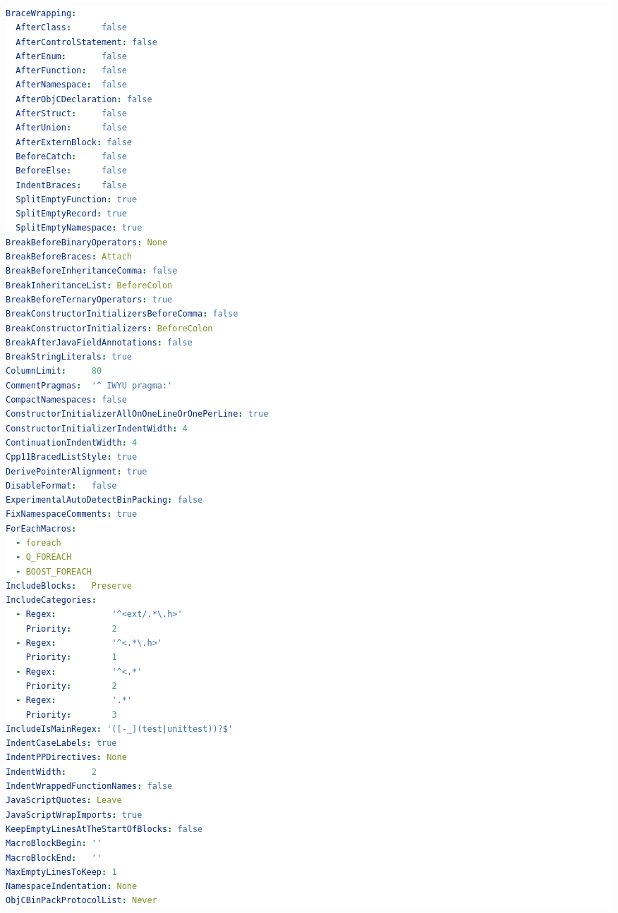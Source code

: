 ```yaml
BraceWrapping:   
  AfterClass:      false
  AfterControlStatement: false
  AfterEnum:       false
  AfterFunction:   false
  AfterNamespace:  false
  AfterObjCDeclaration: false
  AfterStruct:     false
  AfterUnion:      false
  AfterExternBlock: false
  BeforeCatch:     false
  BeforeElse:      false
  IndentBraces:    false
  SplitEmptyFunction: true
  SplitEmptyRecord: true
  SplitEmptyNamespace: true
BreakBeforeBinaryOperators: None
BreakBeforeBraces: Attach
BreakBeforeInheritanceComma: false
BreakInheritanceList: BeforeColon
BreakBeforeTernaryOperators: true
BreakConstructorInitializersBeforeComma: false
BreakConstructorInitializers: BeforeColon
BreakAfterJavaFieldAnnotations: false
BreakStringLiterals: true
ColumnLimit:     80
CommentPragmas:  '^ IWYU pragma:'
CompactNamespaces: false
ConstructorInitializerAllOnOneLineOrOnePerLine: true
ConstructorInitializerIndentWidth: 4
ContinuationIndentWidth: 4
Cpp11BracedListStyle: true
DerivePointerAlignment: true
DisableFormat:   false
ExperimentalAutoDetectBinPacking: false
FixNamespaceComments: true
ForEachMacros:   
  - foreach
  - Q_FOREACH
  - BOOST_FOREACH
IncludeBlocks:   Preserve
IncludeCategories: 
  - Regex:           '^<ext/.*\.h>'
    Priority:        2
  - Regex:           '^<.*\.h>'
    Priority:        1
  - Regex:           '^<.*'
    Priority:        2
  - Regex:           '.*'
    Priority:        3
IncludeIsMainRegex: '([-_](test|unittest))?$'
IndentCaseLabels: true
IndentPPDirectives: None
IndentWidth:     2
IndentWrappedFunctionNames: false
JavaScriptQuotes: Leave
JavaScriptWrapImports: true
KeepEmptyLinesAtTheStartOfBlocks: false
MacroBlockBegin: ''
MacroBlockEnd:   ''
MaxEmptyLinesToKeep: 1
NamespaceIndentation: None
ObjCBinPackProtocolList: Never
```